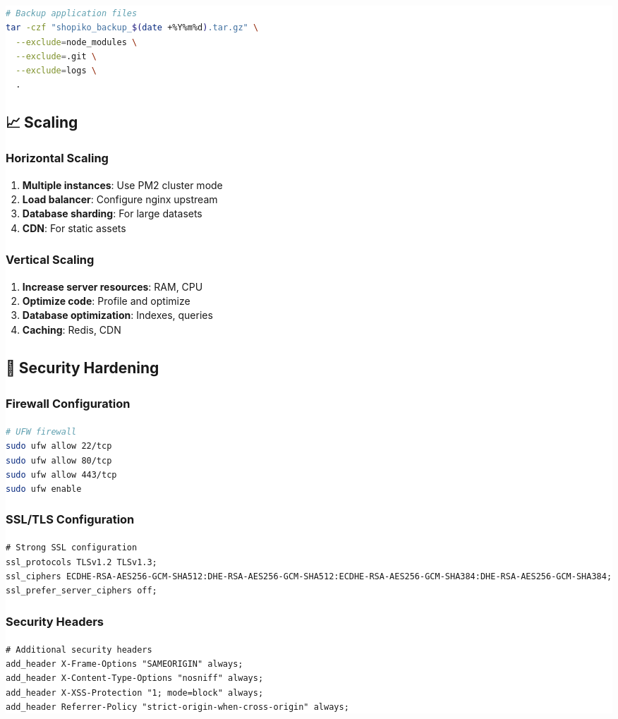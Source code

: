 ```bash
# Backup application files
tar -czf "shopiko_backup_$(date +%Y%m%d).tar.gz" \
  --exclude=node_modules \
  --exclude=.git \
  --exclude=logs \
  .
```

## 📈 Scaling

### Horizontal Scaling

1. **Multiple instances**: Use PM2 cluster mode
2. **Load balancer**: Configure nginx upstream
3. **Database sharding**: For large datasets
4. **CDN**: For static assets

### Vertical Scaling

1. **Increase server resources**: RAM, CPU
2. **Optimize code**: Profile and optimize
3. **Database optimization**: Indexes, queries
4. **Caching**: Redis, CDN

## 🔐 Security Hardening

### Firewall Configuration

```bash
# UFW firewall
sudo ufw allow 22/tcp
sudo ufw allow 80/tcp
sudo ufw allow 443/tcp
sudo ufw enable
```

### SSL/TLS Configuration

```nginx
# Strong SSL configuration
ssl_protocols TLSv1.2 TLSv1.3;
ssl_ciphers ECDHE-RSA-AES256-GCM-SHA512:DHE-RSA-AES256-GCM-SHA512:ECDHE-RSA-AES256-GCM-SHA384:DHE-RSA-AES256-GCM-SHA384;
ssl_prefer_server_ciphers off;
```

### Security Headers

```nginx
# Additional security headers
add_header X-Frame-Options "SAMEORIGIN" always;
add_header X-Content-Type-Options "nosniff" always;
add_header X-XSS-Protection "1; mode=block" always;
add_header Referrer-Policy "strict-origin-when-cross-origin" always;
```
